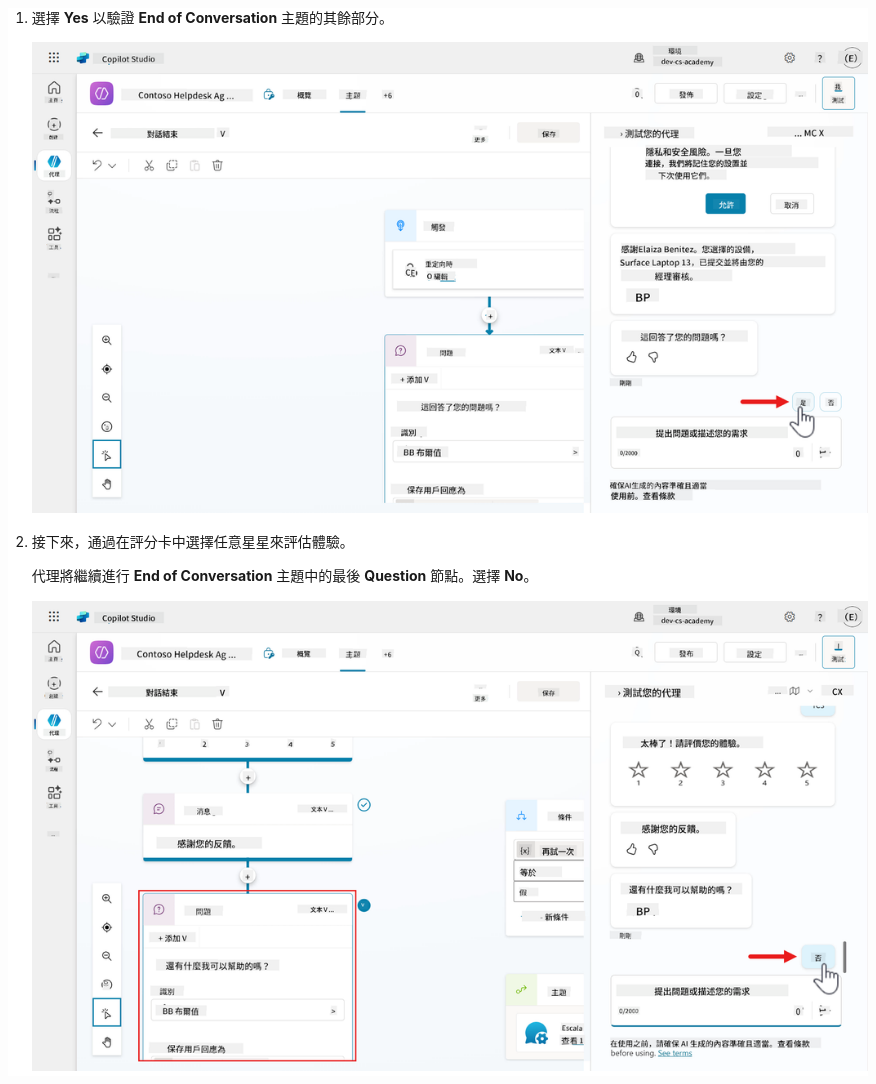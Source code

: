1. 選擇 **Yes** 以驗證 **End of Conversation** 主題的其餘部分。

   ![選擇是](../../../../../translated_images/9.4_07_RedirectNode.e7b1390e4eafe8c2c815fc8ce7fdda56617d9fbeccb0d59423ad2899a8e5f897.hk.png)

1. 接下來，通過在評分卡中選擇任意星星來評估體驗。

   代理將繼續進行 **End of Conversation** 主題中的最後 **Question** 節點。選擇 **No**。

   ![結束對話主題](../../../../../translated_images/9.4_08_EndOfConversation.b35507f7f561633c0cb3b6c15dc007ae4197a72d58afd8ae616bea439bd6e148.hk.png)
